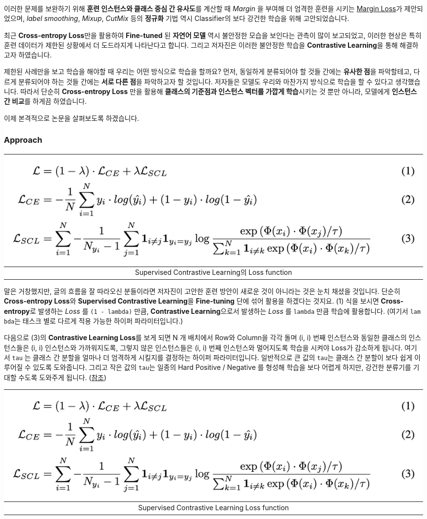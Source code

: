 이러한 문제를 보완하기 위해 **훈련 인스턴스와 클래스 중심 간 유사도**를 계산할 때 _Margin_ 을 부여해 더 엄격한 훈련을 시키는 [Margin Loss](https://arxiv.org/abs/1612.02295)가 제안되었으며,  _label smoothing_, _Mixup_, _CutMix_ 등의 **정규화** 기법 역시 Classifier의 보다 강건한 학습을 위해 고안되었습니다.

최근 **Cross-entropy Loss**만을 활용하여 **Fine-tuned** 된 **자연어 모델** 역시 불안정한 모습을 보인다는 관측이 많이 보고되었고, 이러한 현상은 특히 훈련 데이터가 제한된 상황에서 더 도드라지게 나타난다고 합니다. 그리고 저자진은 이러한 불안정한 학습을 **Contrastive Learning**을 통해 해결하고자 하였습니다.

제한된 사례만을 보고 학습을 해야할 때 우리는 어떤 방식으로 학습을 할까요? 먼저, 동일하게 분류되어야 할 것들 간에는 **유사한 점**을 파악할테고, 다르게 분류되어야 하는 것들 간에는 **서로 다른 점**을 파악하고자 할 것입니다. 저자들은 모델도 우리와 마찬가지 방식으로 학습을 할 수 있다고 생각했습니다. 따라서 단순히 **Cross-entropy Loss** 만을 활용해 **클래스의 기준점과 인스턴스 벡터를 가깝게 학습**시키는 것 뿐만 아니라, 모델에게 **인스턴스 간 비교**를 하게끔 하였습니다.

이제 본격적으로 논문을 살펴보도록 하겠습니다.


### Approach

| ![](./images/scl.png) |
|:-----:|
| Supervised Contrastive Learning의 Loss function |

말은 거창했지만, 글의 흐름을 잘 따라오신 분들이라면 저자진이 고안한 훈련 방안이 새로운 것이 아니라는 것은 눈치 채셨을 것입니다. 단순히 **Cross-entropy Loss**와 **Supervised Contrastive Learning**을 **Fine-tuning** 단에 섞어 활용을 하겠다는 것지요. (1) 식을 보시면 **Cross-entropy**로 발생하는 _Loss_ 를 `(1 - lambda)` 만큼, **Contrastive Learning**으로서 발생하는 _Loss_ 를 `lambda` 만큼 학습에 활용합니다. (여기서 `lambda`는 태스크 별로 다르게 적용 가능한 하이퍼 파라미터입니다.)

다음으로 (3)의 **Contrastive Learning Loss**를 보게 되면 N 개 배치에서 Row와 Column을 각각 돌며 (i, i) 번째 인스턴스와 동일한 클래스의 인스턴스들은 (i, i) 인스턴스와 가까워지도록, 그렇지 않은 인스턴스들은 (i, i) 번째 인스턴스와 멀어지도록 학습을 시켜야 Loss가 감소하게 됩니다. 여기서 `tau` 는 클래스 간 분할을 얼마나 더 엄격하게 시킬지를 결정하는 하이퍼 파라미터입니다. 일반적으로 큰 값의 `tau`는 클래스 간 분할이 보다 쉽게 이루어질 수 있도록 도와줍니다. 그리고 작은 값의 `tau`는 일종의 Hard Positive / Negative 를 형성해 학습을 보다 어렵게 하지만, 강건한 분류기를 기대할 수도록 도와주게 됩니다. ([참조](https://arxiv.org/pdf/2004.11362.pdf))

| ![](./images/scl.png) |
|:-----:|
| Supervised Contrastive Learning Loss function |
